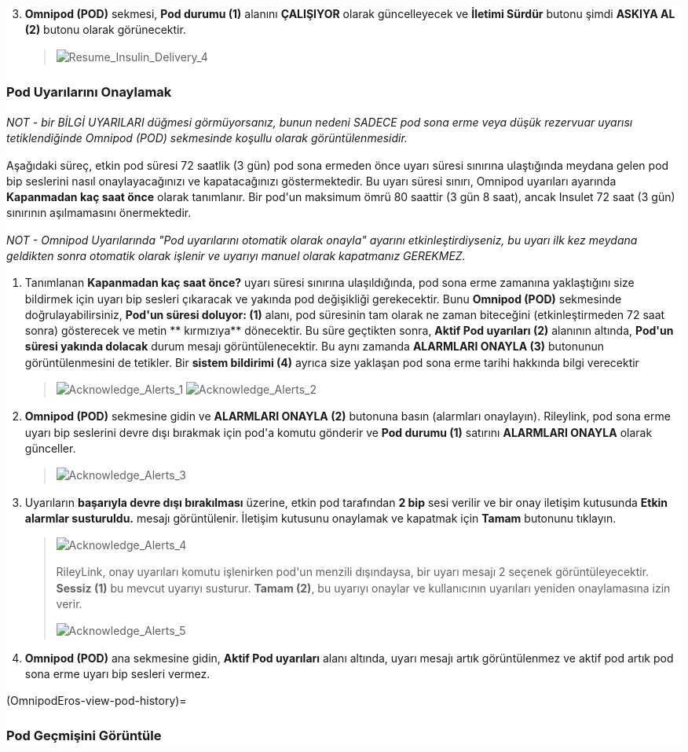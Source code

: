 3. **Omnipod (POD)** sekmesi, **Pod durumu (1)** alanını **ÇALIŞIYOR** olarak güncelleyecek ve **İletimi Sürdür** butonu şimdi **ASKIYA AL (2)** butonu olarak görünecektir.

   > ![Resume_Insulin_Delivery_4](../images/omnipod/Resume_Insulin_Delivery_4.png)

### Pod Uyarılarını Onaylamak

*NOT - bir BİLGİ UYARILARI düğmesi görmüyorsanız, bunun nedeni SADECE pod sona erme veya düşük rezervuar uyarısı tetiklendiğinde Omnipod (POD) sekmesinde koşullu olarak görüntülenmesidir.*

Aşağıdaki süreç, etkin pod süresi 72 saatlik (3 gün) pod sona ermeden önce uyarı süresi sınırına ulaştığında meydana gelen pod bip seslerini nasıl onaylayacağınızı ve kapatacağınızı göstermektedir. Bu uyarı süresi sınırı, Omnipod uyarıları ayarında **Kapanmadan kaç saat önce** olarak tanımlanır. Bir pod'un maksimum ömrü 80 saattir (3 gün 8 saat), ancak Insulet 72 saat (3 gün) sınırının aşılmamasını önermektedir.

*NOT - Omnipod Uyarılarında "Pod uyarılarını otomatik olarak onayla" ayarını etkinleştirdiyseniz, bu uyarı ilk kez meydana geldikten sonra otomatik olarak işlenir ve uyarıyı manuel olarak kapatmanız GEREKMEZ.*

1. Tanımlanan **Kapanmadan kaç saat önce?** uyarı süresi sınırına ulaşıldığında, pod sona erme zamanına yaklaştığını size bildirmek için uyarı bip sesleri çıkaracak ve yakında pod değişikliği gerekecektir. Bunu **Omnipod (POD)** sekmesinde doğrulayabilirsiniz, **Pod'un süresi doluyor: (1)** alanı, pod süresinin tam olarak ne zaman biteceğini (etkinleştirmeden 72 saat sonra) gösterecek ve metin ** kırmızıya** dönecektir. Bu süre geçtikten sonra, **Aktif Pod uyarıları (2)** alanının altında, **Pod'un süresi yakında dolacak** durum mesajı görüntülenecektir. Bu aynı zamanda **ALARMLARI ONAYLA (3)** butonunun görüntülenmesini de tetikler. Bir **sistem bildirimi (4)** ayrıca size yaklaşan pod sona erme tarihi hakkında bilgi verecektir

   > ![Acknowledge_Alerts_1](../images/omnipod/Acknowledge_Alerts_1.png) ![Acknowledge_Alerts_2](../images/omnipod/Acknowledge_Alerts_2.png)

2. **Omnipod (POD)** sekmesine gidin ve **ALARMLARI ONAYLA (2)** butonuna basın (alarmları onaylayın). Rileylink, pod sona erme uyarı bip seslerini devre dışı bırakmak için pod'a komutu gönderir ve **Pod durumu (1)** satırını **ALARMLARI ONAYLA** olarak günceller.

   > ![Acknowledge_Alerts_3](../images/omnipod/Acknowledge_Alerts_3.png)

3. Uyarıların **başarıyla devre dışı bırakılması** üzerine, etkin pod tarafından **2 bip** sesi verilir ve bir onay iletişim kutusunda **Etkin alarmlar susturuldu.** mesajı görüntülenir. İletişim kutusunu onaylamak ve kapatmak için **Tamam** butonunu tıklayın.

   > ![Acknowledge_Alerts_4](../images/omnipod/Acknowledge_Alerts_4.png)
   > 
   > RileyLink, onay uyarıları komutu işlenirken pod'un menzili dışındaysa, bir uyarı mesajı 2 seçenek görüntüleyecektir. **Sessiz (1)** bu mevcut uyarıyı susturur. **Tamam (2)**, bu uyarıyı onaylar ve kullanıcının uyarıları yeniden onaylamasına izin verir.
   > 
   > ![Acknowledge_Alerts_5](../images/omnipod/Acknowledge_Alerts_5.png)

4. **Omnipod (POD)** ana sekmesine gidin, **Aktif Pod uyarıları** alanı altında, uyarı mesajı artık görüntülenmez ve aktif pod artık pod sona erme uyarı bip sesleri vermez.

(OmnipodEros-view-pod-history)=

### Pod Geçmişini Görüntüle

